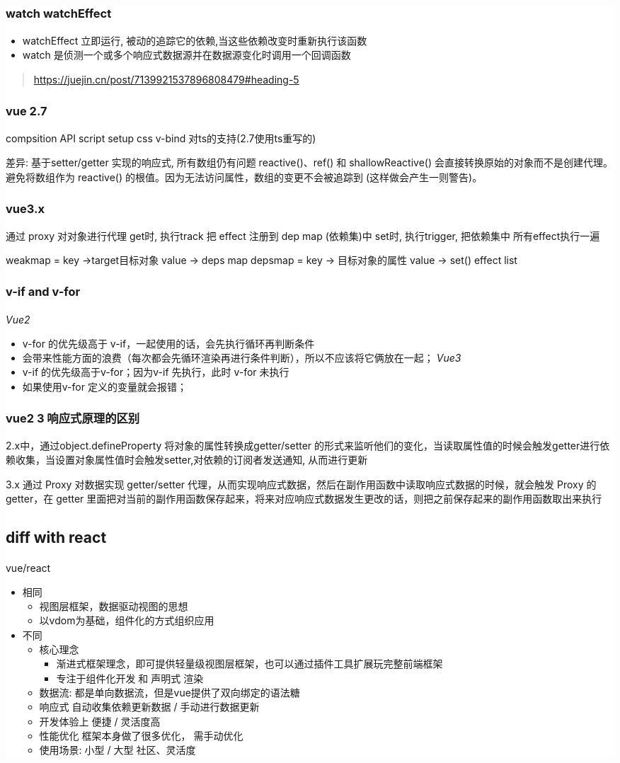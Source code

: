 

### watch  watchEffect
  - watchEffect 立即运行, 被动的追踪它的依赖,当这些依赖改变时重新执行该函数
  - watch 是侦测一个或多个响应式数据源并在数据源变化时调用一个回调函数

> https://juejin.cn/post/7139921537896808479#heading-5



### vue 2.7 

compsition API
script setup
css v-bind
对ts的支持(2.7使用ts重写的)

差异:
基于setter/getter 实现的响应式, 所有数组仍有问题
reactive()、ref() 和 shallowReactive() 会直接转换原始的对象而不是创建代理。
避免将数组作为 reactive() 的根值。因为无法访问属性，数组的变更不会被追踪到 (这样做会产生一则警告)。


### vue3.x

通过 proxy 对对象进行代理
get时, 执行track 把 effect 注册到 dep map (依赖集)中
set时, 执行trigger, 把依赖集中 所有effect执行一遍 

weakmap = key ->target目标对象 
          value -> deps map
depsmap = key -> 目标对象的属性
          value -> set() effect list

### v-if and v-for
*Vue2*
- v-for 的优先级高于 v-if，一起使用的话，会先执行循环再判断条件
- 会带来性能方面的浪费（每次都会先循环渲染再进行条件判断），所以不应该将它俩放在一起；
*Vue3*
- v-if 的优先级高于v-for；因为v-if 先执行，此时 v-for 未执行
- 如果使用v-for 定义的变量就会报错；




### vue2 3 响应式原理的区别
2.x中，通过object.defineProperty 将对象的属性转换成getter/setter 的形式来监听他们的变化，当读取属性值的时候会触发getter进行依赖收集，当设置对象属性值时会触发setter,对依赖的订阅者发送通知, 从而进行更新

3.x 通过 Proxy 对数据实现 getter/setter 代理，从而实现响应式数据，然后在副作用函数中读取响应式数据的时候，就会触发 Proxy 的 getter，在 getter 里面把对当前的副作用函数保存起来，将来对应响应式数据发生更改的话，则把之前保存起来的副作用函数取出来执行



##  diff with react


vue/react
- 相同
  - 视图层框架，数据驱动视图的思想
  - 以vdom为基础，组件化的方式组织应用
- 不同
  - 核心理念 
    - 渐进式框架理念，即可提供轻量级视图层框架，也可以通过插件工具扩展玩完整前端框架
    - 专注于组件化开发 和 声明式 渲染
  - 数据流: 都是单向数据流，但是vue提供了双向绑定的语法糖
  - 响应式 自动收集依赖更新数据 / 手动进行数据更新
  - 开发体验上 便捷 / 灵活度高
  - 性能优化 框架本身做了很多优化，  需手动优化 
  - 使用场景: 小型 / 大型   社区、灵活度